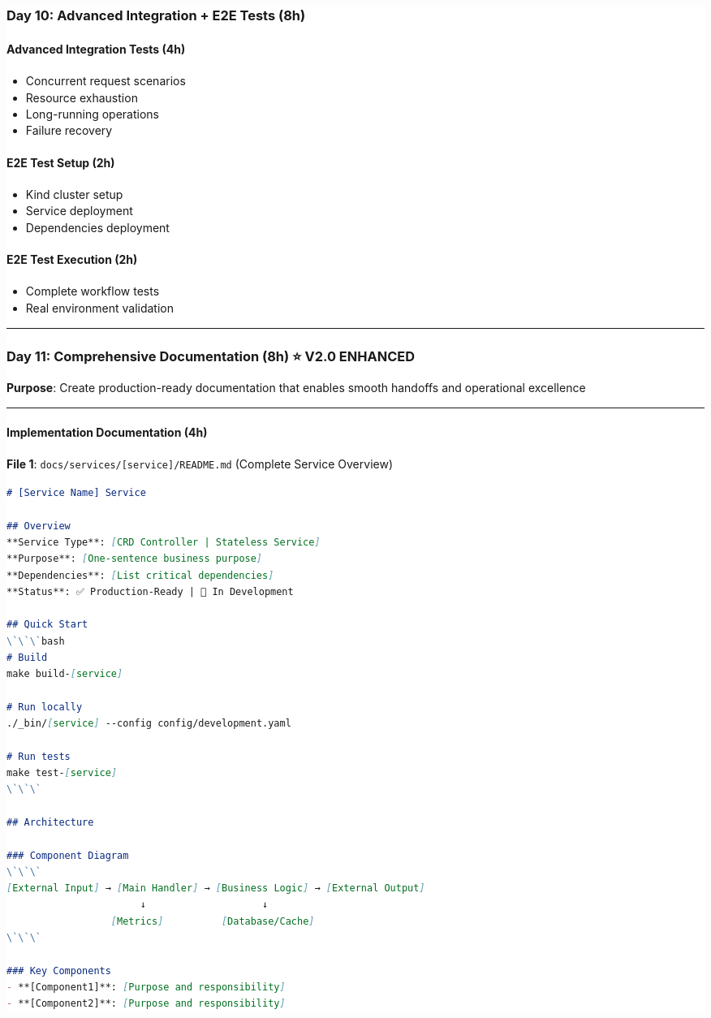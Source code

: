 
### Day 10: Advanced Integration + E2E Tests (8h)

#### Advanced Integration Tests (4h)
- Concurrent request scenarios
- Resource exhaustion
- Long-running operations
- Failure recovery

#### E2E Test Setup (2h)
- Kind cluster setup
- Service deployment
- Dependencies deployment

#### E2E Test Execution (2h)
- Complete workflow tests
- Real environment validation

---

### Day 11: Comprehensive Documentation (8h) ⭐ V2.0 ENHANCED

**Purpose**: Create production-ready documentation that enables smooth handoffs and operational excellence

---

#### Implementation Documentation (4h)

**File 1**: `docs/services/[service]/README.md` (Complete Service Overview)

```markdown
# [Service Name] Service

## Overview
**Service Type**: [CRD Controller | Stateless Service]
**Purpose**: [One-sentence business purpose]
**Dependencies**: [List critical dependencies]
**Status**: ✅ Production-Ready | 🚧 In Development

## Quick Start
\`\`\`bash
# Build
make build-[service]

# Run locally
./_bin/[service] --config config/development.yaml

# Run tests
make test-[service]
\`\`\`

## Architecture

### Component Diagram
\`\`\`
[External Input] → [Main Handler] → [Business Logic] → [External Output]
                       ↓                    ↓
                  [Metrics]          [Database/Cache]
\`\`\`

### Key Components
- **[Component1]**: [Purpose and responsibility]
- **[Component2]**: [Purpose and responsibility]
```